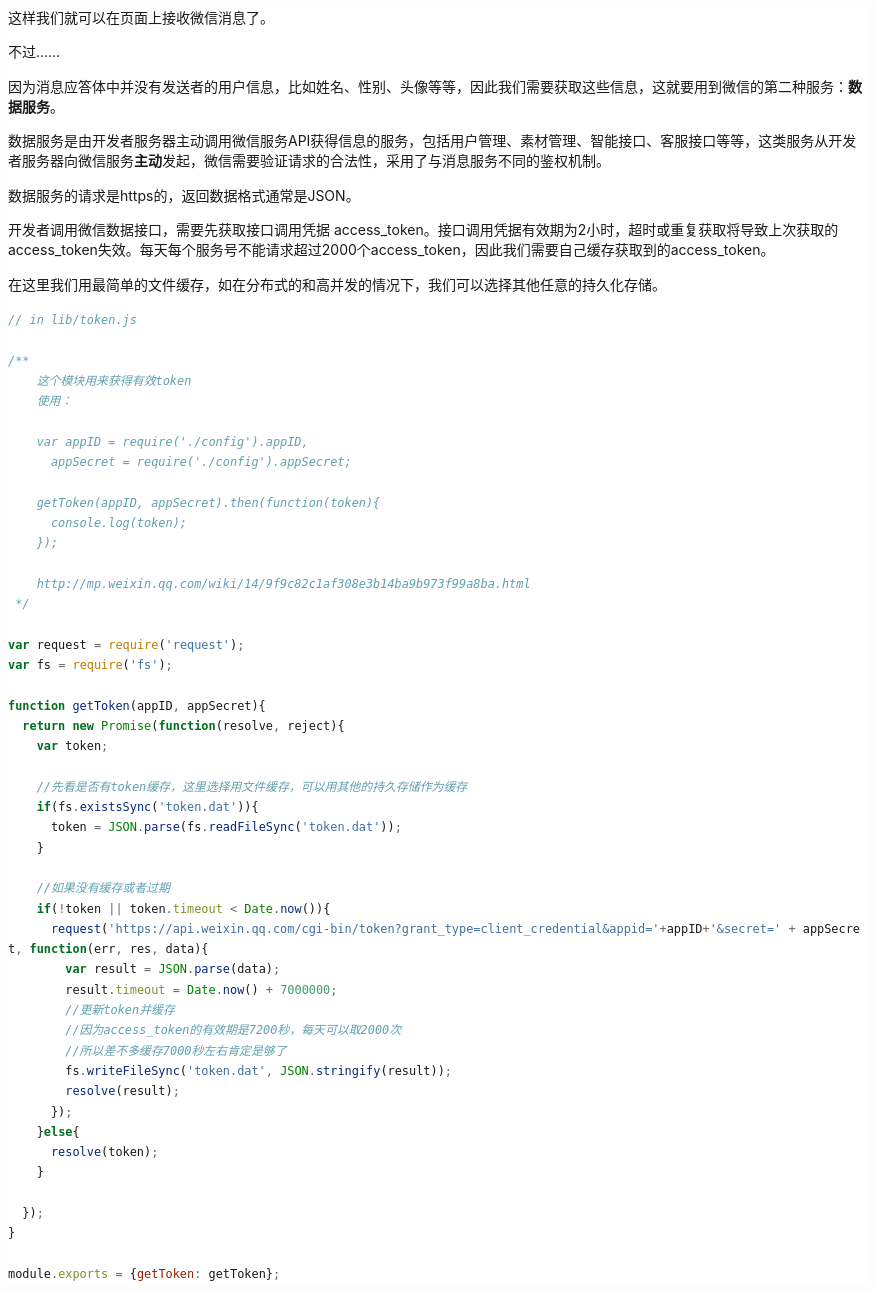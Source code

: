 这样我们就可以在页面上接收微信消息了。

不过……

因为消息应答体中并没有发送者的用户信息，比如姓名、性别、头像等等，因此我们需要获取这些信息，这就要用到微信的第二种服务：**数据服务**。

数据服务是由开发者服务器主动调用微信服务API获得信息的服务，包括用户管理、素材管理、智能接口、客服接口等等，这类服务从开发者服务器向微信服务**主动**发起，微信需要验证请求的合法性，采用了与消息服务不同的鉴权机制。

数据服务的请求是https的，返回数据格式通常是JSON。

开发者调用微信数据接口，需要先获取接口调用凭据 access_token。接口调用凭据有效期为2小时，超时或重复获取将导致上次获取的access_token失效。每天每个服务号不能请求超过2000个access_token，因此我们需要自己缓存获取到的access_token。

在这里我们用最简单的文件缓存，如在分布式的和高并发的情况下，我们可以选择其他任意的持久化存储。

```js
// in lib/token.js

/**
    这个模块用来获得有效token
    使用：

    var appID = require('./config').appID,
      appSecret = require('./config').appSecret;

    getToken(appID, appSecret).then(function(token){
      console.log(token);
    });

    http://mp.weixin.qq.com/wiki/14/9f9c82c1af308e3b14ba9b973f99a8ba.html
 */

var request = require('request');
var fs = require('fs');

function getToken(appID, appSecret){
  return new Promise(function(resolve, reject){
    var token;

    //先看是否有token缓存，这里选择用文件缓存，可以用其他的持久存储作为缓存
    if(fs.existsSync('token.dat')){
      token = JSON.parse(fs.readFileSync('token.dat'));
    }

    //如果没有缓存或者过期
    if(!token || token.timeout < Date.now()){
      request('https://api.weixin.qq.com/cgi-bin/token?grant_type=client_credential&appid='+appID+'&secret=' + appSecret, function(err, res, data){
        var result = JSON.parse(data);
        result.timeout = Date.now() + 7000000;
        //更新token并缓存
        //因为access_token的有效期是7200秒，每天可以取2000次
        //所以差不多缓存7000秒左右肯定是够了
        fs.writeFileSync('token.dat', JSON.stringify(result));
        resolve(result);
      });      
    }else{
      resolve(token);
    }

  });
}

module.exports = {getToken: getToken};
```
